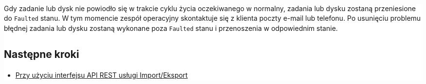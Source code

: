 Gdy zadanie lub dysk nie powiodło się w trakcie cyklu życia oczekiwanego w normalny, zadania lub dysku zostaną przeniesione do `Faulted` stanu. W tym momencie zespół operacyjny skontaktuje się z klienta poczty e-mail lub telefonu. Po usunięciu problemu błędnej zadania lub dysku zostaną wykonane poza `Faulted` stanu i przenoszenia w odpowiednim stanie.

## <a name="next-steps"></a>Następne kroki

* [Przy użyciu interfejsu API REST usługi Import/Eksport](storage-import-export-using-the-rest-api.md)
